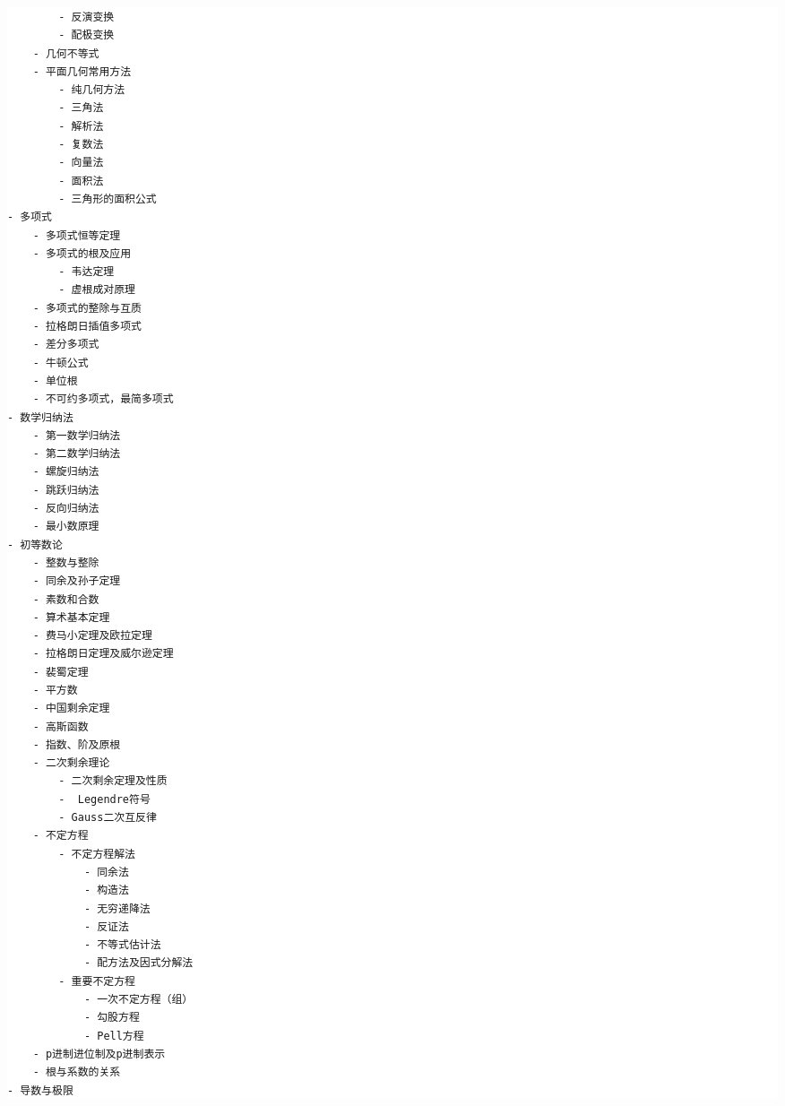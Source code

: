             - 反演变换
            - 配极变换
        - 几何不等式
        - 平面几何常用方法
            - 纯几何方法
            - 三角法
            - 解析法
            - 复数法
            - 向量法
            - 面积法
            - 三角形的面积公式
    - 多项式
        - 多项式恒等定理
        - 多项式的根及应用
            - 韦达定理
            - 虚根成对原理
        - 多项式的整除与互质
        - 拉格朗日插值多项式
        - 差分多项式
        - 牛顿公式
        - 单位根
        - 不可约多项式，最简多项式
    - 数学归纳法
        - 第一数学归纳法
        - 第二数学归纳法
        - 螺旋归纳法
        - 跳跃归纳法
        - 反向归纳法
        - 最小数原理
    - 初等数论
        - 整数与整除
        - 同余及孙子定理
        - 素数和合数
        - 算术基本定理
        - 费马小定理及欧拉定理
        - 拉格朗日定理及威尔逊定理
        - 裴蜀定理
        - 平方数
        - 中国剩余定理
        - 高斯函数
        - 指数、阶及原根
        - 二次剩余理论
            - 二次剩余定理及性质
            -  Legendre符号
            - Gauss二次互反律
        - 不定方程
            - 不定方程解法
                - 同余法
                - 构造法
                - 无穷递降法
                - 反证法
                - 不等式估计法
                - 配方法及因式分解法
            - 重要不定方程
                - 一次不定方程（组）
                - 勾股方程
                - Pell方程
        - p进制进位制及p进制表示
        - 根与系数的关系
    - 导数与极限
